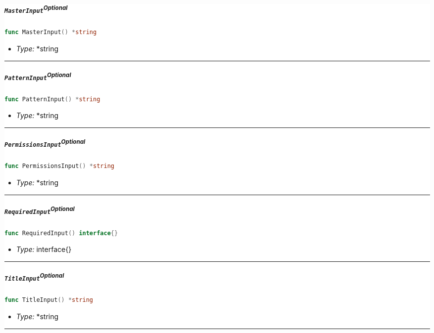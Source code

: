 ##### `MasterInput`<sup>Optional</sup> <a name="MasterInput" id="@cdktf/provider-okta.userBaseSchemaProperty.UserBaseSchemaProperty.property.masterInput"></a>

```go
func MasterInput() *string
```

- *Type:* *string

---

##### `PatternInput`<sup>Optional</sup> <a name="PatternInput" id="@cdktf/provider-okta.userBaseSchemaProperty.UserBaseSchemaProperty.property.patternInput"></a>

```go
func PatternInput() *string
```

- *Type:* *string

---

##### `PermissionsInput`<sup>Optional</sup> <a name="PermissionsInput" id="@cdktf/provider-okta.userBaseSchemaProperty.UserBaseSchemaProperty.property.permissionsInput"></a>

```go
func PermissionsInput() *string
```

- *Type:* *string

---

##### `RequiredInput`<sup>Optional</sup> <a name="RequiredInput" id="@cdktf/provider-okta.userBaseSchemaProperty.UserBaseSchemaProperty.property.requiredInput"></a>

```go
func RequiredInput() interface{}
```

- *Type:* interface{}

---

##### `TitleInput`<sup>Optional</sup> <a name="TitleInput" id="@cdktf/provider-okta.userBaseSchemaProperty.UserBaseSchemaProperty.property.titleInput"></a>

```go
func TitleInput() *string
```

- *Type:* *string

---
